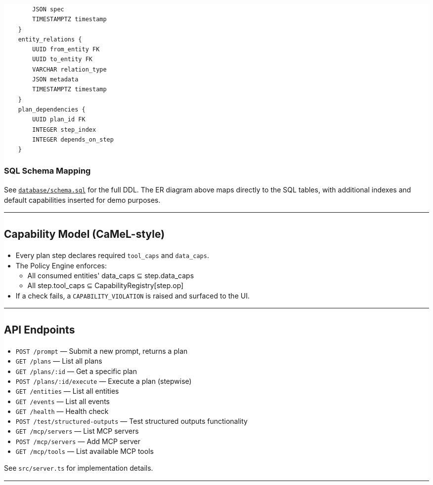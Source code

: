 ```mermaid
        JSON spec
        TIMESTAMPTZ timestamp
    }
    entity_relations {
        UUID from_entity FK
        UUID to_entity FK
        VARCHAR relation_type
        JSON metadata
        TIMESTAMPTZ timestamp
    }
    plan_dependencies {
        UUID plan_id FK
        INTEGER step_index
        INTEGER depends_on_step
    }
```

### SQL Schema Mapping
See [`database/schema.sql`](./database/schema.sql) for the full DDL. The ER diagram above maps directly to the SQL tables, with additional indexes and default capabilities inserted for demo purposes.

---

## Capability Model (CaMeL-style)

- Every plan step declares required `tool_caps` and `data_caps`.
- The Policy Engine enforces:
  - All consumed entities' data_caps ⊆ step.data_caps
  - All step.tool_caps ⊆ CapabilityRegistry[step.op]
- If a check fails, a `CAPABILITY_VIOLATION` is raised and surfaced to the UI.

---

## API Endpoints

- `POST /prompt` — Submit a new prompt, returns a plan
- `GET /plans` — List all plans
- `GET /plans/:id` — Get a specific plan
- `POST /plans/:id/execute` — Execute a plan (stepwise)
- `GET /entities` — List all entities
- `GET /events` — List all events
- `GET /health` — Health check
- `POST /test/structured-outputs` — Test structured outputs functionality
- `GET /mcp/servers` — List MCP servers
- `POST /mcp/servers` — Add MCP server
- `GET /mcp/tools` — List available MCP tools

See `src/server.ts` for implementation details.

---
